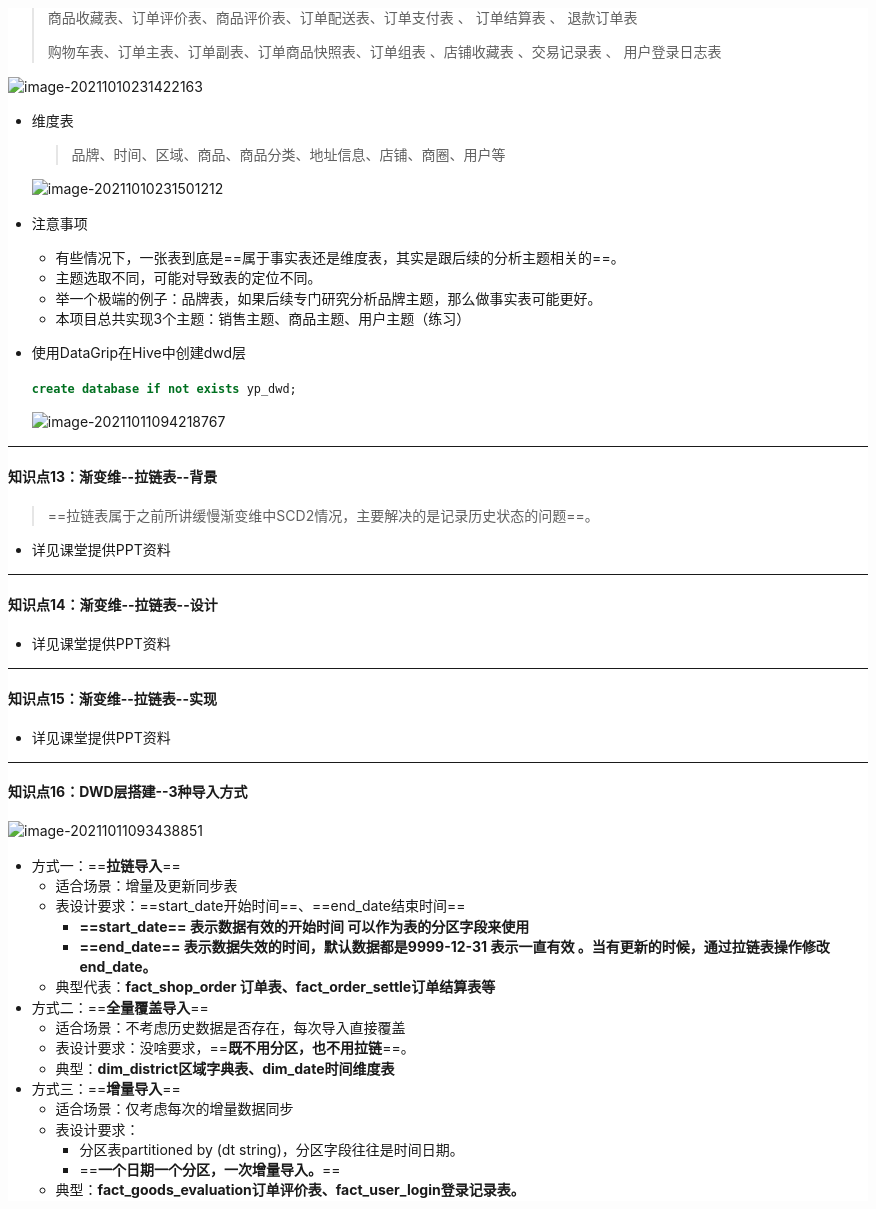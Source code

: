   > 商品收藏表、订单评价表、商品评价表、订单配送表、订单支付表 、 订单结算表 、 退款订单表
  >
  > 购物车表、订单主表、订单副表、订单商品快照表、订单组表 、店铺收藏表 、交易记录表 、 用户登录日志表

  ![image-20211010231422163](Day04_项目主题、ODS、DWD层建设实战.assets/image-20211010231422163.png)

- 维度表

  > 品牌、时间、区域、商品、商品分类、地址信息、店铺、商圈、用户等

  ![image-20211010231501212](Day04_项目主题、ODS、DWD层建设实战.assets/image-20211010231501212.png)

- 注意事项

  - 有些情况下，一张表到底是==属于事实表还是维度表，其实是跟后续的分析主题相关的==。
  - 主题选取不同，可能对导致表的定位不同。
  - 举一个极端的例子：品牌表，如果后续专门研究分析品牌主题，那么做事实表可能更好。
  - 本项目总共实现3个主题：销售主题、商品主题、用户主题（练习）
  
- 使用DataGrip在Hive中创建dwd层

  ```sql
  create database if not exists yp_dwd;
  ```

  ![image-20211011094218767](Day04_项目主题、ODS、DWD层建设实战.assets/image-20211011094218767.png)

------

#### 知识点13：渐变维--拉链表--背景

> ==拉链表属于之前所讲缓慢渐变维中SCD2情况，主要解决的是记录历史状态的问题==。

- 详见课堂提供PPT资料

-----

#### 知识点14：渐变维--拉链表--设计

- 详见课堂提供PPT资料

-----

#### 知识点15：渐变维--拉链表--实现

- 详见课堂提供PPT资料

-----

#### 知识点16：DWD层搭建--3种导入方式

![image-20211011093438851](Day04_项目主题、ODS、DWD层建设实战.assets/image-20211011093438851.png)

- 方式一：==**拉链导入**==
  - 适合场景：增量及更新同步表
  - 表设计要求：==start_date开始时间==、==end_date结束时间==
    - **==start_date== 表示数据有效的开始时间   可以作为表的分区字段来使用**
    - **==end_date== 表示数据失效的时间，默认数据都是9999-12-31 表示一直有效 。当有更新的时候，通过拉链表操作修改end_date。**
  - 典型代表：**fact_shop_order 订单表、fact_order_settle订单结算表等**
- 方式二：==**全量覆盖导入**==
  - 适合场景：不考虑历史数据是否存在，每次导入直接覆盖
  - 表设计要求：没啥要求，==**既不用分区，也不用拉链**==。
  - 典型：**dim_district区域字典表、dim_date时间维度表**
- 方式三：==**增量导入**==
  - 适合场景：仅考虑每次的增量数据同步
  - 表设计要求：
    - 分区表partitioned by (dt string)，分区字段往往是时间日期。
    - ==**一个日期一个分区，一次增量导入。**==
  - 典型：**fact_goods_evaluation订单评价表、fact_user_login登录记录表。**
